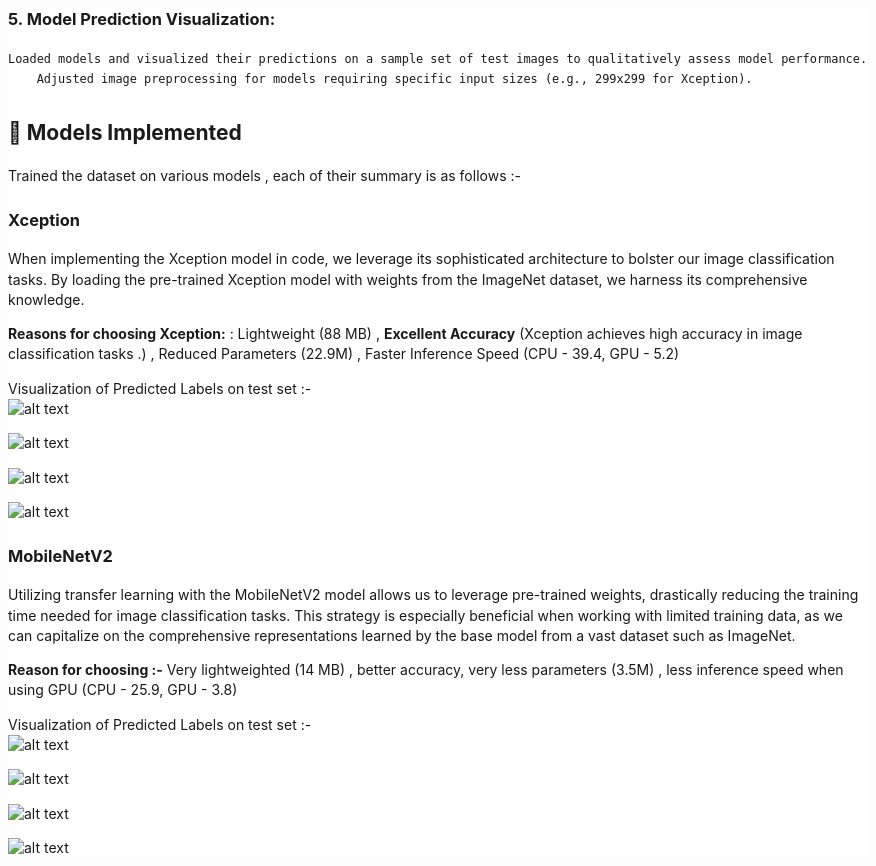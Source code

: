 ### 5. Model Prediction Visualization:
    Loaded models and visualized their predictions on a sample set of test images to qualitatively assess model performance.
        Adjusted image preprocessing for models requiring specific input sizes (e.g., 299x299 for Xception).

## 🚀 Models Implemented

Trained the dataset on various models , each of their summary is as follows :-

### Xception

When implementing the Xception model in code, we leverage its sophisticated architecture to bolster our image classification tasks. By loading the pre-trained Xception model with weights from the ImageNet dataset, we harness its comprehensive knowledge.

**Reasons for choosing Xception:** :  Lightweight (88 MB) , 
**Excellent Accuracy** (Xception achieves high accuracy in image classification tasks .) , 
Reduced Parameters (22.9M) ,
Faster Inference Speed (CPU - 39.4, GPU - 5.2)

Visualization of Predicted Labels on test set :- </br>
![alt text](../Images/Xception_predictions/61a8aed3-bd82-4ff9-8ab9-5dd37a41d889.png)</br>

![alt text](../Images/Xception_predictions/86bf04a4-43cc-4741-b300-8ad978c46132.png)</br>

![alt text](../Images/Xception_predictions/89435ec5-a3b2-4942-a735-3ec28f9a918c.png)</br>

![alt text](../Images/Xception_predictions/fb82b37b-d970-48cc-a159-8e9587f35f1a.png)</br>



### MobileNetV2
Utilizing transfer learning with the MobileNetV2 model allows us to leverage pre-trained weights, drastically reducing the training time needed for image classification tasks. This strategy is especially beneficial when working with limited training data, as we can capitalize on the comprehensive representations learned by the base model from a vast dataset such as ImageNet.

**Reason for choosing :-** 
 Very lightweighted (14 MB) , better accuracy, very less parameters (3.5M) , less inference speed when using GPU (CPU - 25.9, GPU - 3.8)

Visualization of Predicted Labels on test set :- </br>
![alt text](../Images/MobieNetV2_predictions/4d8f7d2a-3ef1-4942-820b-3055bb4dc16f.png)</br>

![alt text](../Images/MobieNetV2_predictions/6bbe9b43-1bc7-47e1-9aaa-69b4fa8ef1c6.png)</br>

![alt text](../Images/MobieNetV2_predictions/92336470-2301-4a96-9a6e-fba21558bff6.png)</br>

![alt text](../Images/MobieNetV2_predictions/feaf9857-f711-41b8-8086-343dc8610c46.png)</br>
